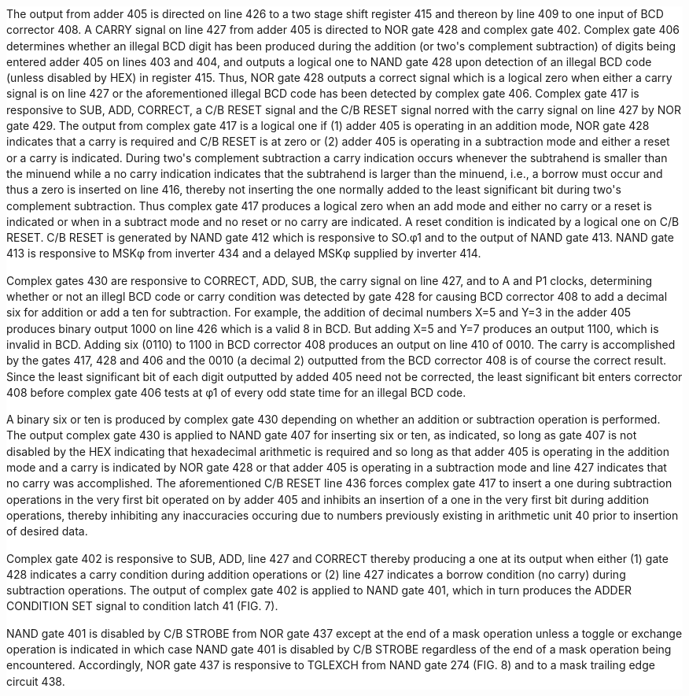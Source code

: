 The output from adder 405 is directed on line 426 to a two stage shift register 415 and thereon by line 409 to one input of BCD corrector 408. A CARRY signal on line 427 from adder 405 is directed to NOR gate 428 and complex gate 402. Complex gate 406 determines whether an illegal BCD digit has been produced during the addition (or two's complement subtraction) of digits being entered adder 405 on lines 403 and 404, and outputs a logical one to NAND gate 428 upon detection of an illegal BCD code (unless disabled by HEX) in register 415. Thus, NOR gate 428 outputs a correct signal which is a logical zero when either a carry signal is on line 427 or the aforementioned illegal BCD code has been detected by complex gate 406. Complex gate 417 is responsive to SUB, ADD, CORRECT, a C/B RESET signal and the C/B RESET signal norred with the carry signal on line 427 by NOR gate 429. The output from complex gate 417 is a logical one if (1) adder 405 is operating in an addition mode, NOR gate 428 indicates that a carry is required and C/B RESET is at zero or (2) adder 405 is operating in a subtraction mode and either a reset or a carry is indicated. During two's complement subtraction a carry indication occurs whenever the subtrahend is smaller than the minuend while a no carry indication indicates that the subtrahend is larger than the minuend, i.e., a borrow must occur and thus a zero is inserted on line 416, thereby not inserting the one normally added to the least significant bit during two's complement subtraction. Thus complex gate 417 produces a logical zero when an add mode and either no carry or a reset is indicated or when in a subtract mode and no reset or no carry are indicated. A reset condition is indicated by a logical one on C/B RESET. C/B RESET is generated by NAND gate 412 which is responsive to SO.φ1 and to the output of NAND gate 413. NAND gate 413 is responsive to MSKφ from inverter 434 and a delayed MSKφ supplied by inverter 414.

Complex gates 430 are responsive to CORRECT, ADD, SUB, the carry signal on line 427, and to A and P1 clocks, determining whether or not an illegl BCD code or carry condition was detected by gate 428 for causing BCD corrector 408 to add a decimal six for addition or add a ten for subtraction. For example, the addition of decimal numbers X=5 and Y=3 in the adder 405 produces binary output 1000 on line 426 which is a valid 8 in BCD. But adding X=5 and Y=7 produces an output 1100, which is invalid in BCD. Adding six (0110) to 1100 in BCD corrector 408 produces an output on line 410 of 0010. The carry is accomplished by the gates 417, 428 and 406 and the 0010 (a decimal 2) outputted from the BCD corrector 408 is of course the correct result. Since the least significant bit of each digit outputted by added 405 need not be corrected, the least significant bit enters corrector 408 before complex gate 406 tests at φ1 of every odd state time for an illegal BCD code.

A binary six or ten is produced by complex gate 430 depending on whether an addition or subtraction operation is performed. The output complex gate 430 is applied to NAND gate 407 for inserting six or ten, as indicated, so long as gate 407 is not disabled by the HEX indicating that hexadecimal arithmetic is required and so long as that adder 405 is operating in the addition mode and a carry is indicated by NOR gate 428 or that adder 405 is operating in a subtraction mode and line 427 indicates that no carry was accomplished. The aforementioned C/B RESET line 436 forces complex gate 417 to insert a one during subtraction operations in the very first bit operated on by adder 405 and inhibits an insertion of a one in the very first bit during addition operations, thereby inhibiting any inaccuracies occuring due to numbers previously existing in arithmetic unit 40 prior to insertion of desired data.

Complex gate 402 is responsive to SUB, ADD, line 427 and CORRECT thereby producing a one at its output when either (1) gate 428 indicates a carry condition during addition operations or (2) line 427 indicates a borrow condition (no carry) during subtraction operations. The output of complex gate 402 is applied to NAND gate 401, which in turn produces the ADDER CONDITION SET signal to condition latch 41 (FIG. 7).

NAND gate 401 is disabled by C/B STROBE from NOR gate 437 except at the end of a mask operation unless a toggle or exchange operation is indicated in which case NAND gate 401 is disabled by C/B STROBE regardless of the end of a mask operation being encountered. Accordingly, NOR gate 437 is responsive to TGLEXCH from NAND gate 274 (FIG. 8) and to a mask trailing edge circuit 438.
